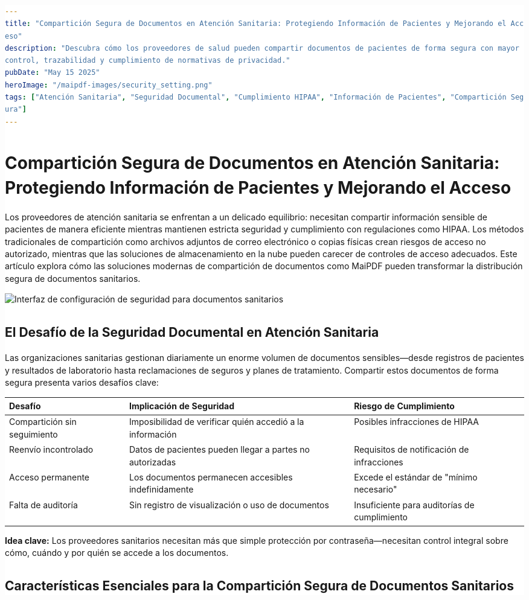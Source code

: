 ```yaml
---
title: "Compartición Segura de Documentos en Atención Sanitaria: Protegiendo Información de Pacientes y Mejorando el Acceso"
description: "Descubra cómo los proveedores de salud pueden compartir documentos de pacientes de forma segura con mayor control, trazabilidad y cumplimiento de normativas de privacidad."
pubDate: "May 15 2025"
heroImage: "/maipdf-images/security_setting.png"
tags: ["Atención Sanitaria", "Seguridad Documental", "Cumplimiento HIPAA", "Información de Pacientes", "Compartición Segura"]
---
```


# Compartición Segura de Documentos en Atención Sanitaria: Protegiendo Información de Pacientes y Mejorando el Acceso

<div class="intro-panel">
  <p>Los proveedores de atención sanitaria se enfrentan a un delicado equilibrio: necesitan compartir información sensible de pacientes de manera eficiente mientras mantienen estricta seguridad y cumplimiento con regulaciones como HIPAA. Los métodos tradicionales de compartición como archivos adjuntos de correo electrónico o copias físicas crean riesgos de acceso no autorizado, mientras que las soluciones de almacenamiento en la nube pueden carecer de controles de acceso adecuados. Este artículo explora cómo las soluciones modernas de compartición de documentos como MaiPDF pueden transformar la distribución segura de documentos sanitarios.</p>
</div>

![Interfaz de configuración de seguridad para documentos sanitarios](/maipdf-images/security_setting.png)

## El Desafío de la Seguridad Documental en Atención Sanitaria

Las organizaciones sanitarias gestionan diariamente un enorme volumen de documentos sensibles—desde registros de pacientes y resultados de laboratorio hasta reclamaciones de seguros y planes de tratamiento. Compartir estos documentos de forma segura presenta varios desafíos clave:

| Desafío | Implicación de Seguridad | Riesgo de Cumplimiento |
| :-------- | :------------------ | :-------------- |
| Compartición sin seguimiento | Imposibilidad de verificar quién accedió a la información | Posibles infracciones de HIPAA |
| Reenvío incontrolado | Datos de pacientes pueden llegar a partes no autorizadas | Requisitos de notificación de infracciones |
| Acceso permanente | Los documentos permanecen accesibles indefinidamente | Excede el estándar de "mínimo necesario" |
| Falta de auditoría | Sin registro de visualización o uso de documentos | Insuficiente para auditorías de cumplimiento |

**Idea clave:** Los proveedores sanitarios necesitan más que simple protección por contraseña—necesitan control integral sobre cómo, cuándo y por quién se accede a los documentos.

## Características Esenciales para la Compartición Segura de Documentos Sanitarios
